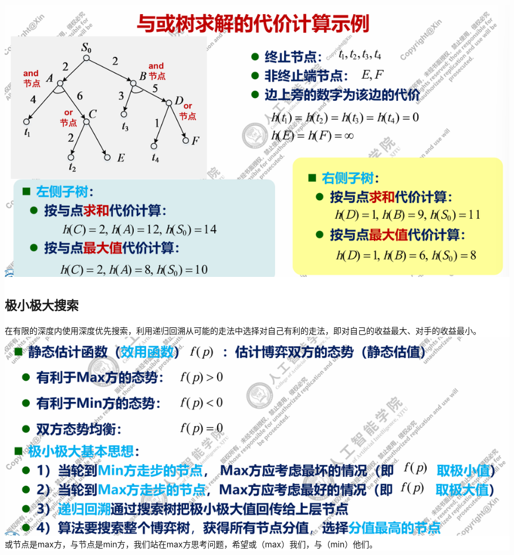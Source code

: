 ![](output_image/14fbfa8b8005a3b850fd135b707b07b5.png)
## 极小极大搜索
在有限的深度内使用深度优先搜索，利用递归回溯从可能的走法中选择对自己有利的走法，即对自己的收益最大、对手的收益最小。
![](output_image/1202ab9d5598be1ec1c71d00c0521916.png)
或节点是max方，与节点是min方，我们站在max方思考问题，希望或（max）我们，与（min）他们。